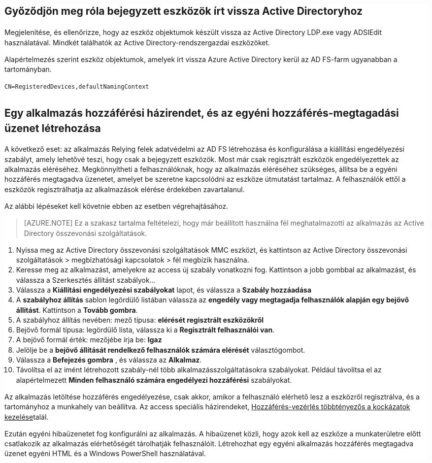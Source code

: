 ## <a name="verify-registered-devices-are-written-back-to-active-directory"></a>Győződjön meg róla bejegyzett eszközök írt vissza Active Directoryhoz
Megjelenítése, és ellenőrizze, hogy az eszköz objektumok készült vissza az Active Directory LDP.exe vagy ADSIEdit használatával. Mindkét találhatók az Active Directory-rendszergazdai eszközöket.

Alapértelmezés szerint eszköz objektumok, amelyek írt vissza Azure Active Directory kerül az AD FS-farm ugyanabban a tartományban.

    CN=RegisteredDevices,defaultNamingContext

## <a name="create-an-application-access-policy-and-custom-access-denied-message"></a>Egy alkalmazás hozzáférési házirendet, és az egyéni hozzáférés-megtagadási üzenet létrehozása
A következő eset: az alkalmazás Relying felek adatvédelmi az AD FS létrehozása és konfigurálása a kiállítási engedélyezési szabályt, amely lehetővé teszi, hogy csak a bejegyzett eszközök. Most már csak regisztrált eszközök engedélyezettek az alkalmazás eléréséhez. Megkönnyítheti a felhasználóknak, hogy az alkalmazás eléréséhez szükséges, állítsa be a egyéni hozzáférés megtagadva üzenetet, amelyet be szeretne kapcsolódni az eszköze útmutatást tartalmaz. A felhasználók ettől a eszközök regisztrálhatja az alkalmazások elérése érdekében zavartalanul.

Az alábbi lépéseket kell követnie ebben az esetben végrehajtásához.

>[AZURE.NOTE]
Ez a szakasz tartalma feltételezi, hogy már beállított használna fél meghatalmazotti az alkalmazás az Active Directory összevonási szolgáltatások.

1. Nyissa meg az Active Directory összevonási szolgáltatások MMC eszközt, és kattintson az Active Directory összevonási szolgáltatások > megbízhatósági kapcsolatok > fél megbízik használna.
2. Keresse meg az alkalmazást, amelyekre az access új szabály vonatkozni fog. Kattintson a jobb gombbal az alkalmazást, és válassza a Szerkesztés állítást szabályok...
3. Válassza a **Kiállítási engedélyezési szabályokat** lapot, és válassza a **Szabály hozzáadása**
4. A **szabályhoz állítás** sablon legördülő listában válassza az **engedély vagy megtagadja felhasználók alapján egy bejövő állítást**. Kattintson a **Tovább gombra**.
5. A szabályhoz állítás nevében: mező típusa: **elérését regisztrált eszközökről**
6. Bejövő formál típusa: legördülő lista, válassza ki a **Regisztrált felhasználói van**.
7. A bejövő formál érték: mezőjébe írja be: **Igaz**
8. Jelölje be a **bejövő állítását rendelkező felhasználók számára elérését** választógombot.
9. Válassza a **Befejezés gombra** , és válassza az **Alkalmaz**.
10. Távolítsa el az imént létrehozott szabály-nél több alkalmazásszolgáltatásokra szabályokat. Például távolítsa el az alapértelmezett **Minden felhasználó számára engedélyezi hozzáférési** szabályokat.

Az alkalmazás letöltése hozzáférés engedélyezése, csak akkor, amikor a felhasználó elérhető lesz a eszközről regisztrálva, és a tartományhoz a munkahely van beállítva. Az access speciális házirendeket, [Hozzáférés-vezérlés többtényezős a kockázatok kezelése](https://technet.microsoft.com/library/dn280949.aspx)talál.

Ezután egyéni hibaüzenetet fog konfigurálni az alkalmazás. A hibaüzenet közli, hogy azok kell az eszköze a munkaterületre előtt csatlakozik az alkalmazás elérhetőségét tárolhatják felhasználóit. Létrehozhat egy egyéni alkalmazás hozzáférés megtagadva üzenet egyéni HTML és a Windows PowerShell használatával.
